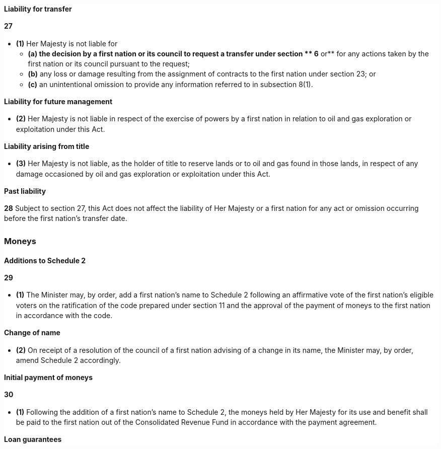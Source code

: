 


**Liability for transfer**

**27** 

- **(1)** Her Majesty is not liable for
	- **(a) the decision by a first nation or its council to request a transfer under section ** 6** or** for any actions taken by the first nation or its council pursuant to the request;
	- **(b)** any loss or damage resulting from the assignment of contracts to the first nation under section 23; or
	- **(c)** an unintentional omission to provide any information referred to in subsection 8(1).

**Liability for future management**

- **(2)** Her Majesty is not liable in respect of the exercise of powers by a first nation in relation to oil and gas exploration or exploitation under this Act.

**Liability arising from title**

- **(3)** Her Majesty is not liable, as the holder of title to reserve lands or to oil and gas found in those lands, in respect of any damage occasioned by oil and gas exploration or exploitation under this Act.




**Past liability**

**28** Subject to section 27, this Act does not affect the liability of Her Majesty or a first nation for any act or omission occurring before the first nation’s transfer date.




### Moneys



**Additions to Schedule 2**

**29** 

- **(1)** The Minister may, by order, add a first nation’s name to Schedule 2 following an affirmative vote of the first nation’s eligible voters on the ratification of the code prepared under section 11 and the approval of the payment of moneys to the first nation in accordance with the code.

**Change of name**

- **(2)** On receipt of a resolution of the council of a first nation advising of a change in its name, the Minister may, by order, amend Schedule 2 accordingly.




**Initial payment of moneys**

**30** 

- **(1)** Following the addition of a first nation’s name to Schedule 2, the moneys held by Her Majesty for its use and benefit shall be paid to the first nation out of the Consolidated Revenue Fund in accordance with the payment agreement.

**Loan guarantees**
